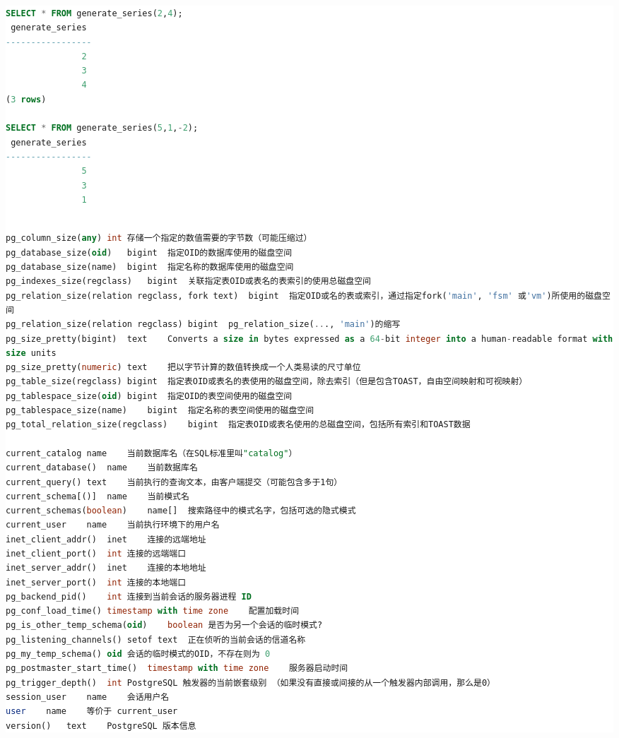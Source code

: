 ```sql
SELECT * FROM generate_series(2,4);
 generate_series
-----------------
               2
               3
               4
(3 rows)

SELECT * FROM generate_series(5,1,-2);
 generate_series
-----------------
               5
               3
               1
             

```

```sql
pg_column_size(any)	int	存储一个指定的数值需要的字节数（可能压缩过）
pg_database_size(oid)	bigint	指定OID的数据库使用的磁盘空间
pg_database_size(name)	bigint	指定名称的数据库使用的磁盘空间
pg_indexes_size(regclass)	bigint	关联指定表OID或表名的表索引的使用总磁盘空间
pg_relation_size(relation regclass, fork text)	bigint	指定OID或名的表或索引，通过指定fork('main', 'fsm' 或'vm')所使用的磁盘空间
pg_relation_size(relation regclass)	bigint	pg_relation_size(..., 'main')的缩写
pg_size_pretty(bigint)	text	Converts a size in bytes expressed as a 64-bit integer into a human-readable format with size units
pg_size_pretty(numeric)	text	把以字节计算的数值转换成一个人类易读的尺寸单位
pg_table_size(regclass)	bigint	指定表OID或表名的表使用的磁盘空间，除去索引（但是包含TOAST，自由空间映射和可视映射）
pg_tablespace_size(oid)	bigint	指定OID的表空间使用的磁盘空间
pg_tablespace_size(name)	bigint	指定名称的表空间使用的磁盘空间
pg_total_relation_size(regclass)	bigint	指定表OID或表名使用的总磁盘空间，包括所有索引和TOAST数据

current_catalog	name	当前数据库名（在SQL标准里叫"catalog"）
current_database()	name	当前数据库名
current_query()	text	当前执行的查询文本，由客户端提交（可能包含多于1句）
current_schema[()]	name	当前模式名
current_schemas(boolean)	name[]	搜索路径中的模式名字，包括可选的隐式模式
current_user	name	当前执行环境下的用户名
inet_client_addr()	inet	连接的远端地址
inet_client_port()	int	连接的远端端口
inet_server_addr()	inet	连接的本地地址
inet_server_port()	int	连接的本地端口
pg_backend_pid()	int	连接到当前会话的服务器进程 ID
pg_conf_load_time()	timestamp with time zone	配置加载时间
pg_is_other_temp_schema(oid)	boolean	是否为另一个会话的临时模式?
pg_listening_channels()	setof text	正在侦听的当前会话的信道名称
pg_my_temp_schema()	oid	会话的临时模式的OID，不存在则为 0
pg_postmaster_start_time()	timestamp with time zone	服务器启动时间
pg_trigger_depth()	int	PostgreSQL 触发器的当前嵌套级别 （如果没有直接或间接的从一个触发器内部调用，那么是0）
session_user	name	会话用户名
user	name	等价于 current_user
version()	text	PostgreSQL 版本信息
```
